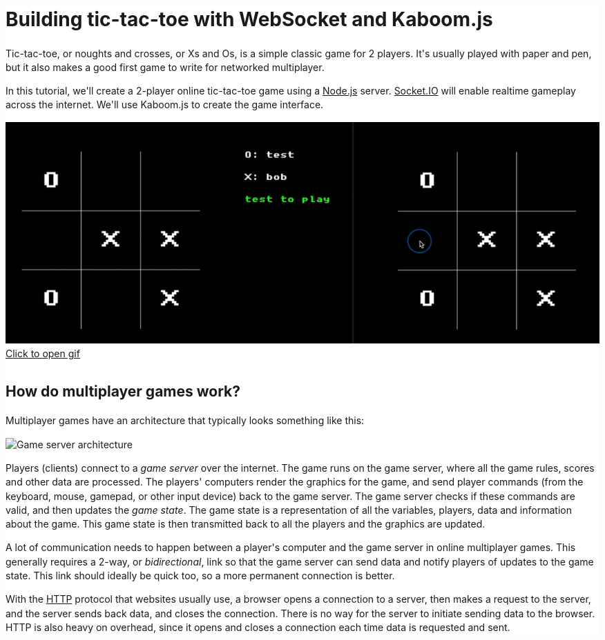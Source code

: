 # Building tic-tac-toe with WebSocket and Kaboom.js

Tic-tac-toe, or noughts and crosses, or Xs and Os, is a simple classic game for 2 players. It's usually played with paper and pen, but it also makes a good first game to write for networked multiplayer.

In this tutorial, we'll create a 2-player online tic-tac-toe game using a [Node.js](https://nodejs.org/en/) server. [Socket.IO](https://socket.io) will enable realtime gameplay across the internet. We'll use Kaboom.js to create the game interface.

![The finished game](resources/5-gameplay.png)
[Click to open gif](https://docs.replit.com/images/tutorials/27-tictactoe-kaboom/gameplay.gif)

## How do multiplayer games work?

Multiplayer games have an architecture that typically looks something like this:

![Game server architecture](https://docs.replit.com/images/tutorials/27-tictactoe-kaboom/architecture.png)

Players (clients) connect to a _game server_ over the internet. The game runs on the game server, where all the game rules, scores and other data are processed. The players' computers render the graphics for the game, and send player commands (from the keyboard, mouse, gamepad, or other input device) back to the game server. The game server checks if these commands are valid, and then updates the _game state_. The game state is a representation of all the variables, players, data and information about the game. This game state is then transmitted back to all the players and the graphics are updated.

A lot of communication needs to happen between a player's computer and the game server in online multiplayer games. This generally requires a 2-way, or _bidirectional_, link so that the game server can send data and notify players of updates to the game state. This link should ideally be quick too, so a more permanent connection is better.

With the [HTTP](https://en.wikipedia.org/wiki/Hypertext_Transfer_Protocol) protocol that websites usually use, a browser opens a connection to a server, then makes a request to the server, and the server sends back data, and closes the connection. There is no way for the server to initiate sending data to the browser. HTTP is also heavy on overhead, since it opens and closes a connection each time data is requested and sent.
